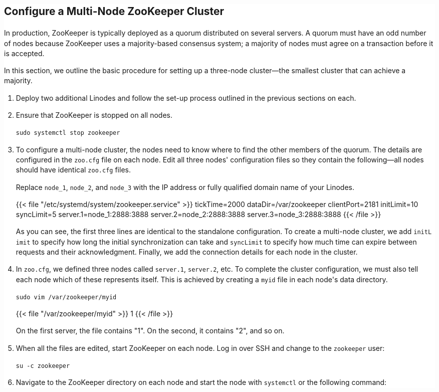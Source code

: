 
## Configure a Multi-Node ZooKeeper Cluster

In production, ZooKeeper is typically deployed as a quorum distributed on several servers. A quorum must have an odd number of nodes because ZooKeeper uses a majority-based consensus system; a majority of nodes must agree on a transaction before it is accepted.

In this section, we outline the basic procedure for setting up a three-node cluster—the smallest cluster that can achieve a majority.

1.  Deploy two additional Linodes and follow the set-up process outlined in the previous sections on each.

2.  Ensure that ZooKeeper is stopped on all nodes.

        sudo systemctl stop zookeeper

3.  To configure a multi-node cluster, the nodes need to know where to find the other members of the quorum. The details are configured in the `zoo.cfg` file on each node. Edit all three nodes' configuration files so they contain the following—all nodes should have identical `zoo.cfg` files.

    Replace `node_1`, `node_2`, and `node_3` with the IP address or fully qualified domain name of your Linodes.

    {{< file "/etc/systemd/system/zookeeper.service" >}}
tickTime=2000
dataDir=/var/zookeeper
clientPort=2181
initLimit=10
syncLimit=5
server.1=node_1:2888:3888
server.2=node_2:2888:3888
server.3=node_3:2888:3888
{{< /file >}}

    As you can see, the first three lines are identical to the standalone configuration. To create a multi-node cluster, we add `initLimit` to specify how long the initial synchronization can take and `syncLimit` to specify how much time can expire between requests and their acknowledgment. Finally, we add the connection details for each node in the cluster.

3.  In `zoo.cfg`,  we defined three nodes called `server.1`, `server.2`, etc. To complete the cluster configuration, we must also tell each node which of these represents itself. This is achieved by creating a `myid` file in each node's data directory.

        sudo vim /var/zookeeper/myid

    {{< file "/var/zookeeper/myid" >}}
1
{{< /file >}}

    On the first server, the file contains "1". On the second, it contains "2", and so on.

4.  When all the files are edited, start ZooKeeper on each node. Log in over SSH and change to the `zookeeper` user:

        su -c zookeeper

5.  Navigate to the ZooKeeper directory on each node and start the node with `systemctl` or the following command:

